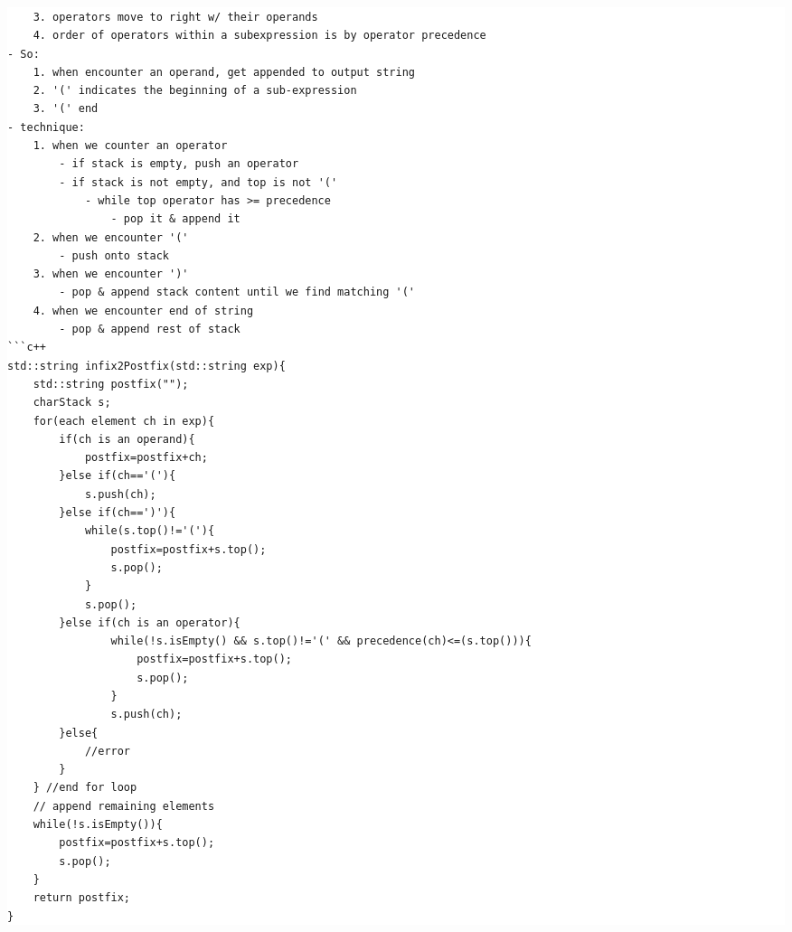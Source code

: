         3. operators move to right w/ their operands
        4. order of operators within a subexpression is by operator precedence
    - So:
        1. when encounter an operand, get appended to output string
        2. '(' indicates the beginning of a sub-expression
        3. '(' end 
    - technique:
        1. when we counter an operator
            - if stack is empty, push an operator
            - if stack is not empty, and top is not '('
                - while top operator has >= precedence
                    - pop it & append it
        2. when we encounter '('
            - push onto stack
        3. when we encounter ')'
            - pop & append stack content until we find matching '('
        4. when we encounter end of string
            - pop & append rest of stack
    ```c++
    std::string infix2Postfix(std::string exp){
        std::string postfix("");
        charStack s;
        for(each element ch in exp){
            if(ch is an operand){
                postfix=postfix+ch;
            }else if(ch=='('){
                s.push(ch);
            }else if(ch==')'){
                while(s.top()!='('){
                    postfix=postfix+s.top();
                    s.pop();
                }
                s.pop();
            }else if(ch is an operator){
                    while(!s.isEmpty() && s.top()!='(' && precedence(ch)<=(s.top())){
                        postfix=postfix+s.top();
                        s.pop();
                    }
                    s.push(ch);
            }else{
                //error
            }
        } //end for loop
        // append remaining elements 
        while(!s.isEmpty()){
            postfix=postfix+s.top();
            s.pop();
        }
        return postfix;
    }
